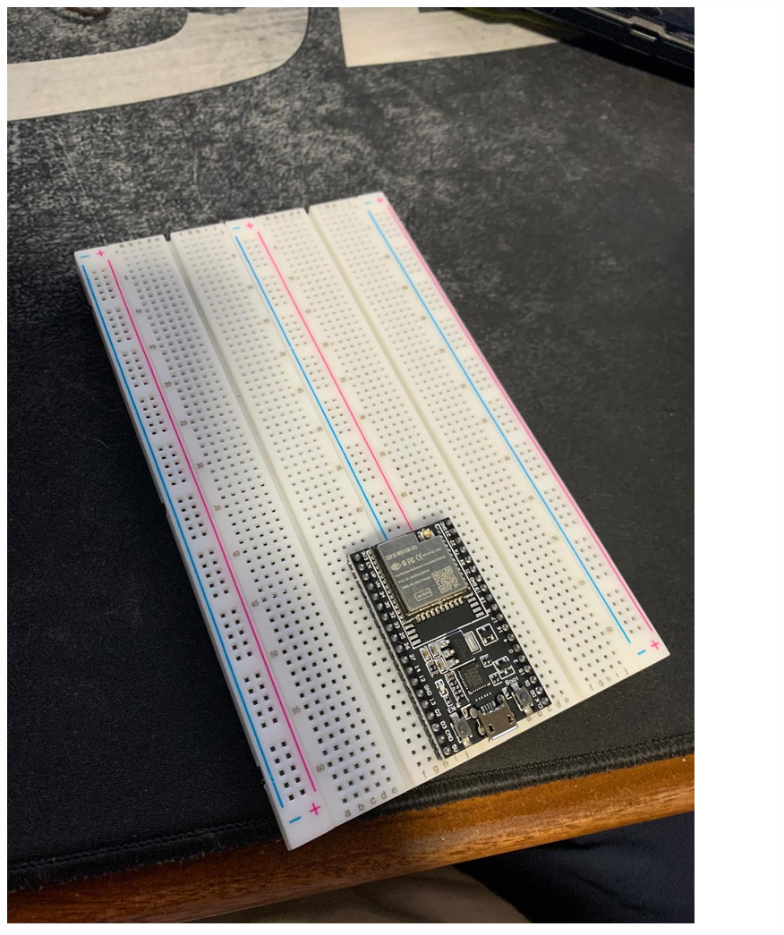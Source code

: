   ![Imagen 1 - Diseño y Prototipado - Prototipado Circuitos](../images/PF2/prototipadoCircuito/1.jpeg#whtmet-imgGen) 
</figure>
